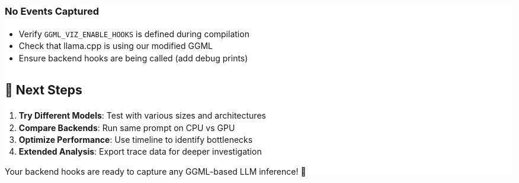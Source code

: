 ### No Events Captured
- Verify `GGML_VIZ_ENABLE_HOOKS` is defined during compilation
- Check that llama.cpp is using our modified GGML
- Ensure backend hooks are being called (add debug prints)

## 🚀 Next Steps

1. **Try Different Models**: Test with various sizes and architectures
2. **Compare Backends**: Run same prompt on CPU vs GPU
3. **Optimize Performance**: Use timeline to identify bottlenecks  
4. **Extended Analysis**: Export trace data for deeper investigation

Your backend hooks are ready to capture any GGML-based LLM inference! 🎉